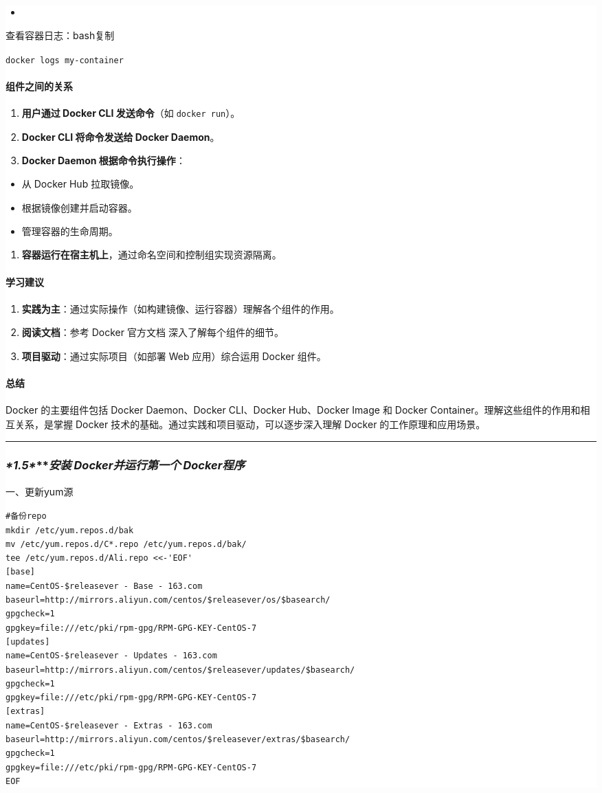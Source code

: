  

  

  

- 

  查看容器日志：bash复制

  ```
  docker logs my-container
  ```

  

  

  

#### 组件之间的关系

1. **用户通过 Docker CLI 发送命令**（如 `docker run`）。

1. **Docker CLI 将命令发送给 Docker Daemon**。

1. **Docker Daemon 根据命令执行操作**：

- 从 Docker Hub 拉取镜像。

- 根据镜像创建并启动容器。

- 管理容器的生命周期。

1. **容器运行在宿主机上**，通过命名空间和控制组实现资源隔离。

#### 学习建议

1. **实践为主**：通过实际操作（如构建镜像、运行容器）理解各个组件的作用。

1. **阅读文档**：参考 Docker 官方文档 深入了解每个组件的细节。

1. **项目驱动**：通过实际项目（如部署 Web 应用）综合运用 Docker 组件。

#### 总结

Docker 的主要组件包括 Docker Daemon、Docker CLI、Docker Hub、Docker Image 和 Docker Container。理解这些组件的作用和相互关系，是掌握 Docker 技术的基础。通过实践和项目驱动，可以逐步深入理解 Docker 的工作原理和应用场景。

------

### ***\*1.5\*******\**安装 Docker并运行第一个 Docker程序***

一、更新yum源


```
#备份repo
mkdir /etc/yum.repos.d/bak
mv /etc/yum.repos.d/C*.repo /etc/yum.repos.d/bak/
tee /etc/yum.repos.d/Ali.repo <<-'EOF'
[base]
name=CentOS-$releasever - Base - 163.com
baseurl=http://mirrors.aliyun.com/centos/$releasever/os/$basearch/
gpgcheck=1
gpgkey=file:///etc/pki/rpm-gpg/RPM-GPG-KEY-CentOS-7
[updates]
name=CentOS-$releasever - Updates - 163.com
baseurl=http://mirrors.aliyun.com/centos/$releasever/updates/$basearch/
gpgcheck=1
gpgkey=file:///etc/pki/rpm-gpg/RPM-GPG-KEY-CentOS-7
[extras]
name=CentOS-$releasever - Extras - 163.com
baseurl=http://mirrors.aliyun.com/centos/$releasever/extras/$basearch/
gpgcheck=1
gpgkey=file:///etc/pki/rpm-gpg/RPM-GPG-KEY-CentOS-7
EOF
```